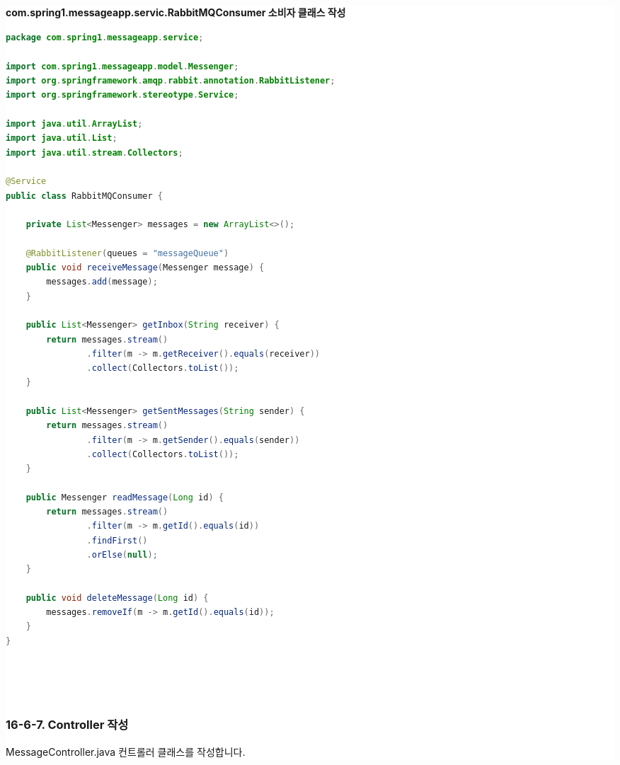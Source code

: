 **com.spring1.messageapp.servic.RabbitMQConsumer 소비자 클래스 작성**

```java
package com.spring1.messageapp.service;

import com.spring1.messageapp.model.Messenger;
import org.springframework.amqp.rabbit.annotation.RabbitListener;
import org.springframework.stereotype.Service;

import java.util.ArrayList;
import java.util.List;
import java.util.stream.Collectors;

@Service
public class RabbitMQConsumer {

    private List<Messenger> messages = new ArrayList<>();

    @RabbitListener(queues = "messageQueue")
    public void receiveMessage(Messenger message) {
        messages.add(message);
    }

    public List<Messenger> getInbox(String receiver) {
        return messages.stream()
                .filter(m -> m.getReceiver().equals(receiver))
                .collect(Collectors.toList());
    }

    public List<Messenger> getSentMessages(String sender) {
        return messages.stream()
                .filter(m -> m.getSender().equals(sender))
                .collect(Collectors.toList());
    }

    public Messenger readMessage(Long id) {
        return messages.stream()
                .filter(m -> m.getId().equals(id))
                .findFirst()
                .orElse(null);
    }

    public void deleteMessage(Long id) {
        messages.removeIf(m -> m.getId().equals(id));
    }
}
```

<br><br><br>

### 16-6-7. Controller 작성

MessageController.java 컨트롤러 클래스를 작성합니다.
